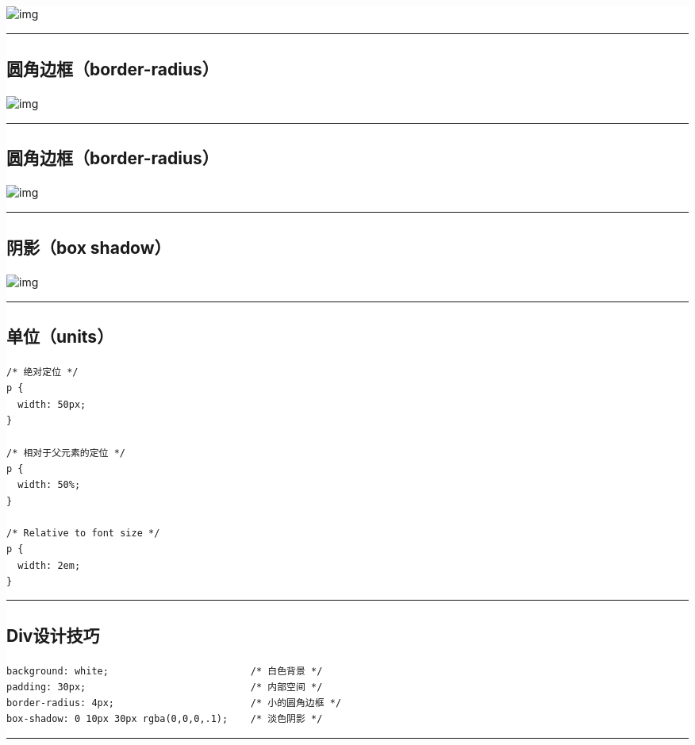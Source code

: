 ![img](https://github.com/dounan1/china-product/raw/master/01-design/slides/html-css/borders-aa6243ac7d9e4d4d902ee669c6b360d29349677f4f6cc33b8f6c7b305d8a2052.png)

-----

## 圆角边框（border-radius）

![img](https://github.com/dounan1/china-product/raw/master/01-design/slides/html-css/radius-1-30d42e5cc809b05bd644edc133d49984aa1ee5c47eecbd5e8e3bde356a2734c1.png)

-----

## 圆角边框（border-radius）

![img](https://github.com/dounan1/china-product/raw/master/01-design/slides/html-css/radius-2-c631c1e6c6ce3abdd8f925e819b18625f70df7fd2b8eab52decb28ee0b034993.png)

-----

## 阴影（box shadow）

![img](https://github.com/dounan1/china-product/raw/master/01-design/slides/html-css/box-shadow-92839ef882b5e4bf0299dc7e5194c0c3c968af4d0053a9588ef56def4ec75195.png)

-----

## 单位（units）

```
/* 绝对定位 */
p {
  width: 50px;
}

/* 相对于父元素的定位 */
p {
  width: 50%;
}

/* Relative to font size */
p {
  width: 2em;
}
```

-----

## Div设计技巧

```
background: white;                         /* 白色背景 */
padding: 30px;                             /* 内部空间 */
border-radius: 4px;                        /* 小的圆角边框 */
box-shadow: 0 10px 30px rgba(0,0,0,.1);    /* 淡色阴影 */
```
-----
